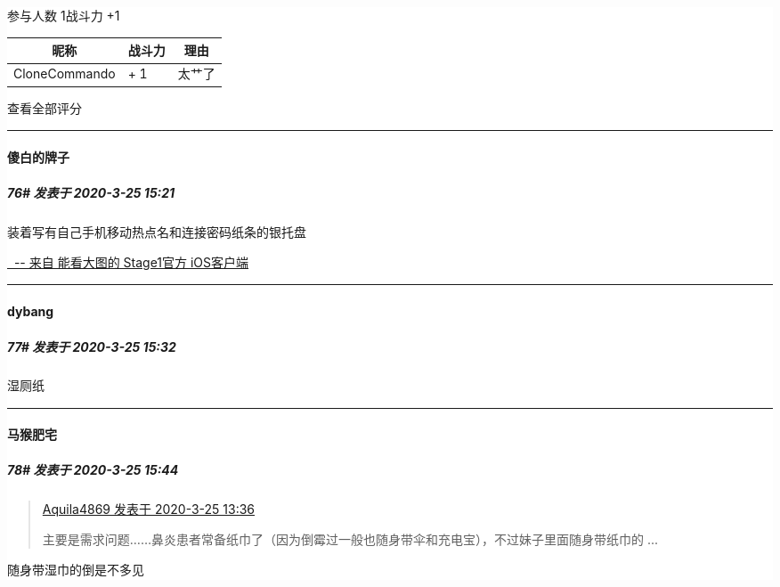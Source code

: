 



 参与人数 1战斗力 +1

|昵称|战斗力|理由|
|----|---|---|
| CloneCommando| + 1|太艹了|



查看全部评分






-----

####  傻白的牌子  
##### 76#       发表于 2020-3-25 15:21




装着写有自己手机移动热点名和连接密码纸条的银托盘

[  -- 来自 能看大图的 Stage1官方 iOS客户端](https://itunes.apple.com/fi/app/saraba1st/id1221237470?mt=8)







-----

####  dybang  
##### 77#       发表于 2020-3-25 15:32




湿厕纸







-----

####  马猴肥宅  
##### 78#       发表于 2020-3-25 15:44



<blockquote><a href="httphttps://bbs.saraba1st.com/2b/forum.php?mod=redirect&amp;goto=findpost&amp;pid=46867125&amp;ptid=1920746" target="_blank">Aquila4869 发表于 2020-3-25 13:36</a>

主要是需求问题……鼻炎患者常备纸巾了（因为倒霉过一般也随身带伞和充电宝），不过妹子里面随身带纸巾的 ...</blockquote>
随身带湿巾的倒是不多见



